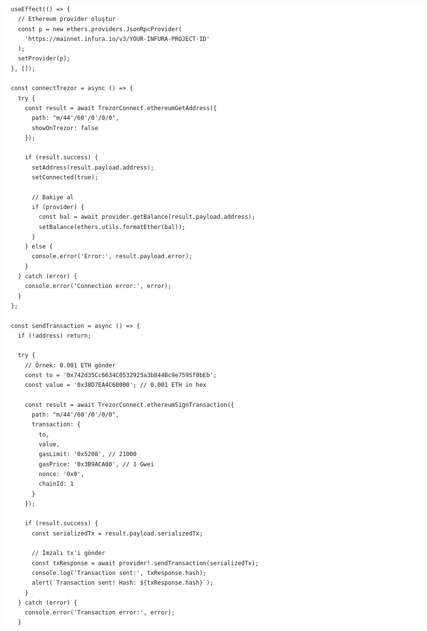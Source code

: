```tsx
  useEffect(() => {
    // Ethereum provider oluştur
    const p = new ethers.providers.JsonRpcProvider(
      'https://mainnet.infura.io/v3/YOUR-INFURA-PROJECT-ID'
    );
    setProvider(p);
  }, []);

  const connectTrezor = async () => {
    try {
      const result = await TrezorConnect.ethereumGetAddress({
        path: "m/44'/60'/0'/0/0",
        showOnTrezor: false
      });

      if (result.success) {
        setAddress(result.payload.address);
        setConnected(true);

        // Bakiye al
        if (provider) {
          const bal = await provider.getBalance(result.payload.address);
          setBalance(ethers.utils.formatEther(bal));
        }
      } else {
        console.error('Error:', result.payload.error);
      }
    } catch (error) {
      console.error('Connection error:', error);
    }
  };

  const sendTransaction = async () => {
    if (!address) return;

    try {
      // Örnek: 0.001 ETH gönder
      const to = '0x742d35Cc6634C0532925a3b844Bc9e7595f0bEb';
      const value = '0x38D7EA4C68000'; // 0.001 ETH in hex

      const result = await TrezorConnect.ethereumSignTransaction({
        path: "m/44'/60'/0'/0/0",
        transaction: {
          to,
          value,
          gasLimit: '0x5208', // 21000
          gasPrice: '0x3B9ACA00', // 1 Gwei
          nonce: '0x0',
          chainId: 1
        }
      });

      if (result.success) {
        const serializedTx = result.payload.serializedTx;
        
        // İmzalı tx'i gönder
        const txResponse = await provider!.sendTransaction(serializedTx);
        console.log('Transaction sent:', txResponse.hash);
        alert(`Transaction sent! Hash: ${txResponse.hash}`);
      }
    } catch (error) {
      console.error('Transaction error:', error);
    }
```